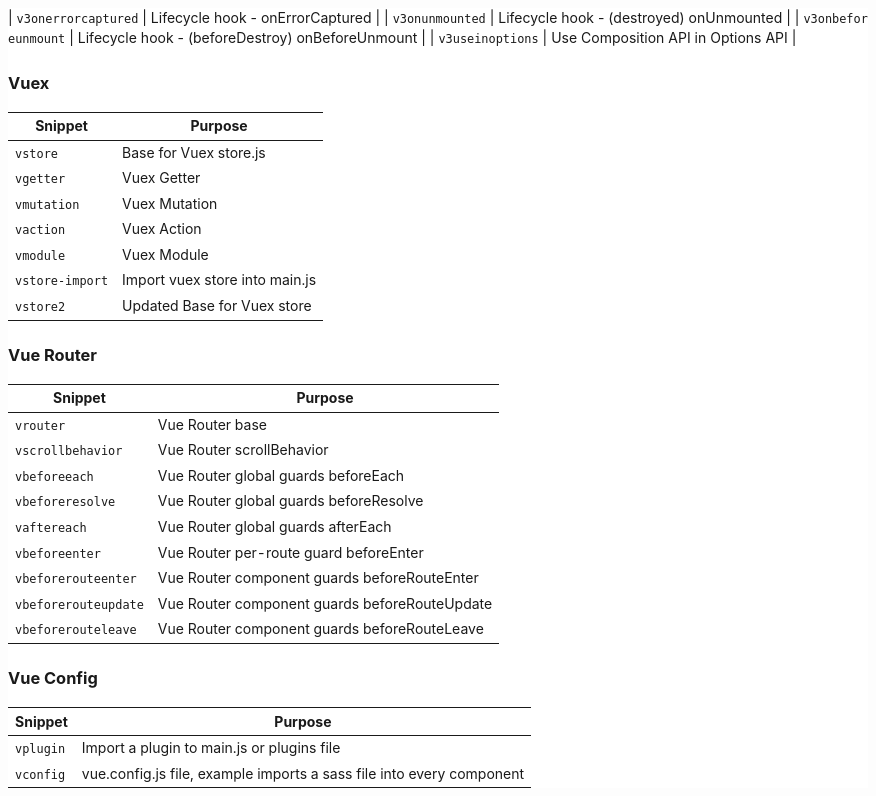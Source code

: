 | `v3onerrorcaptured` | Lifecycle hook - onErrorCaptured                      |
| `v3onunmounted`     | Lifecycle hook - (destroyed) onUnmounted              |
| `v3onbeforeunmount` | Lifecycle hook - (beforeDestroy) onBeforeUnmount      |
| `v3useinoptions`    | Use Composition API in Options API                    |

### Vuex

| Snippet         | Purpose                        |
| --------------- | ------------------------------ |
| `vstore`        | Base for Vuex store.js         |
| `vgetter`       | Vuex Getter                    |
| `vmutation`     | Vuex Mutation                  |
| `vaction`       | Vuex Action                    |
| `vmodule`       | Vuex Module                    |
| `vstore-import` | Import vuex store into main.js |
| `vstore2`       | Updated Base for Vuex store    |

### Vue Router

| Snippet              | Purpose                                       |
| -------------------- | --------------------------------------------- |
| `vrouter`            | Vue Router base                               |
| `vscrollbehavior`    | Vue Router scrollBehavior                     |
| `vbeforeeach`        | Vue Router global guards beforeEach           |
| `vbeforeresolve`     | Vue Router global guards beforeResolve        |
| `vaftereach`         | Vue Router global guards afterEach            |
| `vbeforeenter`       | Vue Router per-route guard beforeEnter        |
| `vbeforerouteenter`  | Vue Router component guards beforeRouteEnter  |
| `vbeforerouteupdate` | Vue Router component guards beforeRouteUpdate |
| `vbeforerouteleave`  | Vue Router component guards beforeRouteLeave  |

### Vue Config

| Snippet   | Purpose                                                              |
| --------- | -------------------------------------------------------------------- |
| `vplugin` | Import a plugin to main.js or plugins file                           |
| `vconfig` | vue.config.js file, example imports a sass file into every component |
